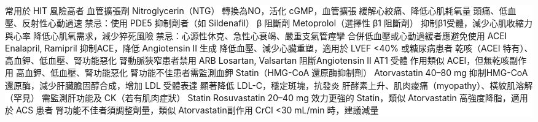 <td>常用於 HIT 風險高者</td>
</tr>
<tr class="odd">
<td>血管擴張劑</td>
<td>Nitroglycerin（NTG）</td>
<td>轉換為NO，活化 cGMP，血管擴張</td>
<td>緩解心絞痛、降低心肌耗氧量</td>
<td>頭痛、低血壓、反射性心動過速</td>
<td>禁忌：使用 PDE5 抑制劑者（如 Sildenafil）</td>
</tr>
<tr class="even">
<td>β 阻斷劑</td>
<td>Metoprolol（選擇性 β1 阻斷劑）</td>
<td>抑制β1受體，減少心肌收縮力與心率</td>
<td>降低心肌氧需求，減少猝死風險</td>
<td>禁忌：心源性休克、急性心衰竭、嚴重支氣管痙攣</td>
<td>合併低血壓或心動過緩者應避免使用</td>
</tr>
<tr class="odd">
<td>ACEI</td>
<td>Enalapril, Ramipril</td>
<td>抑制ACE，降低 Angiotensin II 生成</td>
<td>降低血壓、減少心臟重塑，適用於 LVEF &lt;40% 或糖尿病患者</td>
<td>乾咳（ACEI 特有）、高血鉀、低血壓、腎功能惡化</td>
<td>腎動脈狹窄患者禁用</td>
</tr>
<tr class="even">
<td>ARB</td>
<td>Losartan, Valsartan</td>
<td>阻斷Angiotensin II AT1 受體</td>
<td>作用類似 ACEI，但無乾咳副作用</td>
<td>高血鉀、低血壓、腎功能惡化</td>
<td>腎功能不佳患者需監測血鉀</td>
</tr>
<tr class="odd">
<td>Statin（HMG-CoA 還原酶抑制劑）</td>
<td>Atorvastatin 40–80 mg</td>
<td>抑制HMG-CoA 還原酶，減少肝臟膽固醇合成，增加 LDL 受體表達</td>
<td>顯著降低 LDL-C，穩定斑塊，抗發炎</td>
<td>肝酵素上升、肌肉痠痛（myopathy）、橫紋肌溶解（罕見）</td>
<td>需監測肝功能及 CK（若有肌肉症狀）</td>
</tr>
<tr class="even">
<td>Statin</td>
<td>Rosuvastatin 20–40 mg</td>
<td>效力更強的 Statin，類似 Atorvastatin</td>
<td>高強度降脂，適用於 ACS 患者</td>
<td>腎功能不佳者須調整劑量，類似 Atorvastatin副作用</td>
<td>CrCl &lt;30 mL/min 時，建議減量</td>
</tr>
</tbody>
</table>
